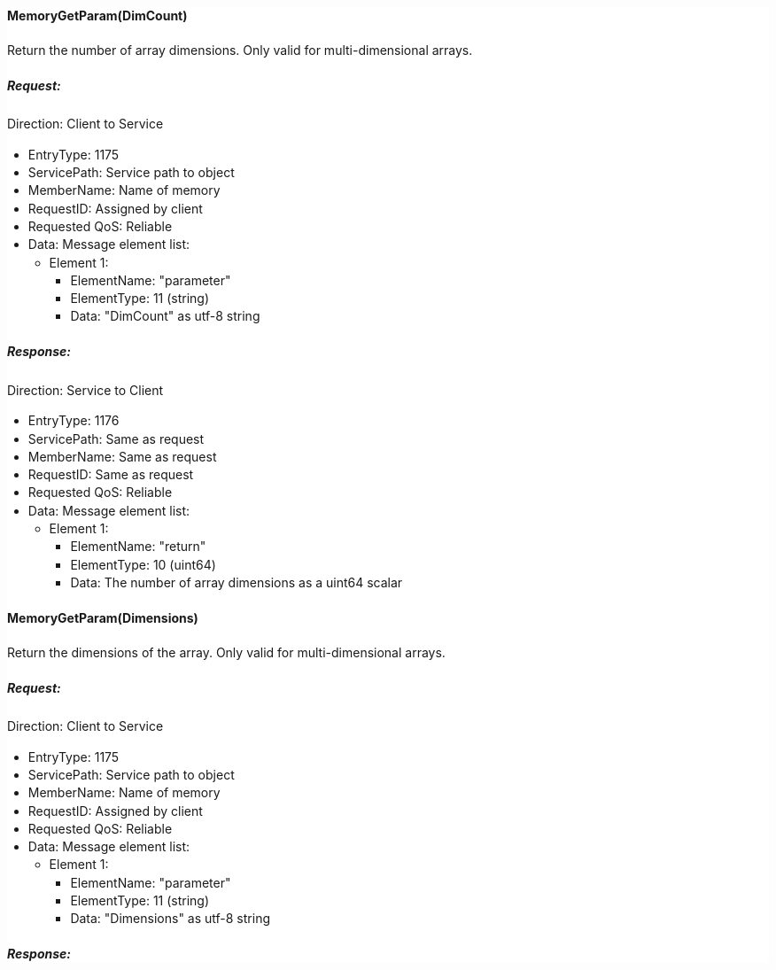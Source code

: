 #### MemoryGetParam(DimCount)

Return the number of array dimensions. Only valid for multi-dimensional arrays.

##### Request:

Direction: Client to Service

* EntryType: 1175
* ServicePath: Service path to object
* MemberName: Name of memory
* RequestID: Assigned by client
* Requested QoS: Reliable
* Data: Message element list:
  * Element 1:
    * ElementName: "parameter"
    * ElementType: 11 (string)
    * Data: "DimCount" as utf-8 string

##### Response:

Direction: Service to Client

* EntryType: 1176
* ServicePath: Same as request
* MemberName: Same as request
* RequestID: Same as request
* Requested QoS: Reliable
* Data: Message element list:
  * Element 1:
    * ElementName: "return"
    * ElementType: 10 (uint64)
    * Data: The number of array dimensions as a uint64 scalar

#### MemoryGetParam(Dimensions)

Return the dimensions of the array. Only valid for multi-dimensional arrays.

##### Request:

Direction: Client to Service

* EntryType: 1175
* ServicePath: Service path to object
* MemberName: Name of memory
* RequestID: Assigned by client
* Requested QoS: Reliable
* Data: Message element list:
  * Element 1:
    * ElementName: "parameter"
    * ElementType: 11 (string)
    * Data: "Dimensions" as utf-8 string

##### Response:
